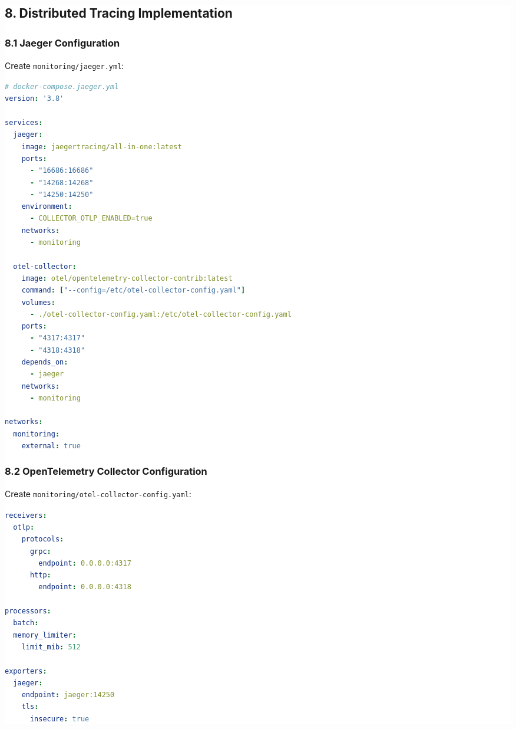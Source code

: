 
## 8. Distributed Tracing Implementation

### 8.1 Jaeger Configuration

Create `monitoring/jaeger.yml`:

```yaml
# docker-compose.jaeger.yml
version: '3.8'

services:
  jaeger:
    image: jaegertracing/all-in-one:latest
    ports:
      - "16686:16686"
      - "14268:14268"
      - "14250:14250"
    environment:
      - COLLECTOR_OTLP_ENABLED=true
    networks:
      - monitoring

  otel-collector:
    image: otel/opentelemetry-collector-contrib:latest
    command: ["--config=/etc/otel-collector-config.yaml"]
    volumes:
      - ./otel-collector-config.yaml:/etc/otel-collector-config.yaml
    ports:
      - "4317:4317"
      - "4318:4318"
    depends_on:
      - jaeger
    networks:
      - monitoring

networks:
  monitoring:
    external: true
```

### 8.2 OpenTelemetry Collector Configuration

Create `monitoring/otel-collector-config.yaml`:

```yaml
receivers:
  otlp:
    protocols:
      grpc:
        endpoint: 0.0.0.0:4317
      http:
        endpoint: 0.0.0.0:4318

processors:
  batch:
  memory_limiter:
    limit_mib: 512

exporters:
  jaeger:
    endpoint: jaeger:14250
    tls:
      insecure: true

```